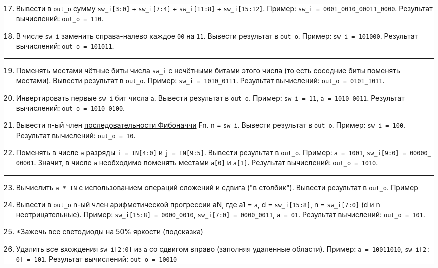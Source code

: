 17. Вывести в `out_o` сумму `sw_i[3:0]` + `sw_i[7:4]` + `sw_i[11:8]` + `sw_i[15:12]`.
Пример: `sw_i = 0001_0010_00011_0000`. Результат вычислений: `out_o = 110`.

18. В числе `sw_i` заменить справа-налево каждое `00` на `11`. Вывести результат в `out_o`.
Пример: `sw_i = 101000`. Результат вычислений: `out_o = 101011`.

---

19. Поменять местами чётные биты числа `sw_i` с нечётными битами этого числа (то есть соседние биты поменять местами). Вывести результат в `out_o`.
Пример: `sw_i = 1010_0111`. Результат вычислений: `out_o = 0101_1011`.

20. Инвертировать первые `sw_i` бит числа `a`. Вывести результат в `out_o`.
Пример: `sw_i = 11`, `a = 1010_0011`. Результат вычислений: `out_o = 1010_0100`.

21. Вывести n-ый член [последовательности Фибоначчи](https://ru.wikipedia.org/wiki/Числа_Фибоначчи) Fn. n = `sw_i`. Вывести результат в `out_o`.
Пример: `sw_i = 100`. Результат вычислений: `out_o = 10`.

22. Поменять в числе `a` разряды `i = IN[4:0]` и `j = IN[9:5]`. Вывести результат в `out_o`.
Пример: `a = 1001`, `sw_i[9:0] = 00000_00001`. Значит, в числе `а` необходимо поменять местами `а[0]` и `a[1]`. Результат вычислений: `out_o = 1010`.

---

23. Вычислить `a * IN` с использованием операций сложений и сдвига ("в столбик"). Вывести результат в `out_o`. [Пример](https://studfile.net/preview/8921792/page:5/)

24. Вывести в `out_o` n-ый член [арифметической прогрессии](https://ru.wikipedia.org/wiki/Арифметическая_прогрессия) aN, где a1 = `a`, d = `sw_i[15:8]`, n = `sw_i[7:0]` (d и n неотрицательные).
Пример: `sw_i[15:8] = 0000_0010`, `sw_i[7:0] = 0000_0011`, `a = 01`. Результат вычислений: `out_o = 101`.

25. *Зажечь все светодиоды на 50% яркости ([подсказка](http://wiki.amperka.ru/конспект-arduino:шим))

26. Удалить все вхождения `sw_i[2:0]` из `a` со сдвигом вправо (заполняя удаленные области).
Пример: `a = 10011010`, `sw_i[2:0] = 101`. Результат вычислений: `out_o = 10010`
